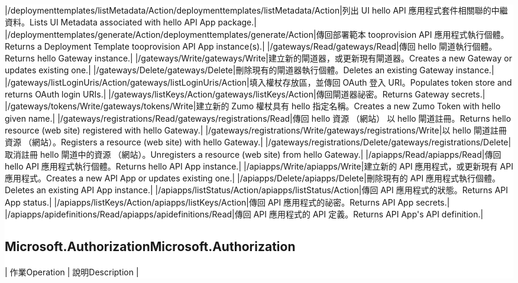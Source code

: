 |<span data-ttu-id="50cd5-386">/deploymenttemplates/listMetadata/Action</span><span class="sxs-lookup"><span data-stu-id="50cd5-386">/deploymenttemplates/listMetadata/Action</span></span>|<span data-ttu-id="50cd5-387">列出 UI hello API 應用程式套件相關聯的中繼資料。</span><span class="sxs-lookup"><span data-stu-id="50cd5-387">Lists UI Metadata associated with hello API App package.</span></span>|
|<span data-ttu-id="50cd5-388">/deploymenttemplates/generate/Action</span><span class="sxs-lookup"><span data-stu-id="50cd5-388">/deploymenttemplates/generate/Action</span></span>|<span data-ttu-id="50cd5-389">傳回部署範本 tooprovision API 應用程式執行個體。</span><span class="sxs-lookup"><span data-stu-id="50cd5-389">Returns a Deployment Template tooprovision API App instance(s).</span></span>|
|<span data-ttu-id="50cd5-390">/gateways/Read</span><span class="sxs-lookup"><span data-stu-id="50cd5-390">/gateways/Read</span></span>|<span data-ttu-id="50cd5-391">傳回 hello 閘道執行個體。</span><span class="sxs-lookup"><span data-stu-id="50cd5-391">Returns hello Gateway instance.</span></span>|
|<span data-ttu-id="50cd5-392">/gateways/Write</span><span class="sxs-lookup"><span data-stu-id="50cd5-392">/gateways/Write</span></span>|<span data-ttu-id="50cd5-393">建立新的閘道器，或更新現有閘道器。</span><span class="sxs-lookup"><span data-stu-id="50cd5-393">Creates a new Gateway or updates existing one.</span></span>|
|<span data-ttu-id="50cd5-394">/gateways/Delete</span><span class="sxs-lookup"><span data-stu-id="50cd5-394">/gateways/Delete</span></span>|<span data-ttu-id="50cd5-395">刪除現有的閘道器執行個體。</span><span class="sxs-lookup"><span data-stu-id="50cd5-395">Deletes an existing Gateway instance.</span></span>|
|<span data-ttu-id="50cd5-396">/gateways/listLoginUris/Action</span><span class="sxs-lookup"><span data-stu-id="50cd5-396">/gateways/listLoginUris/Action</span></span>|<span data-ttu-id="50cd5-397">填入權杖存放區，並傳回 OAuth 登入 URI。</span><span class="sxs-lookup"><span data-stu-id="50cd5-397">Populates token store and returns OAuth login URIs.</span></span>|
|<span data-ttu-id="50cd5-398">/gateways/listKeys/Action</span><span class="sxs-lookup"><span data-stu-id="50cd5-398">/gateways/listKeys/Action</span></span>|<span data-ttu-id="50cd5-399">傳回閘道器祕密。</span><span class="sxs-lookup"><span data-stu-id="50cd5-399">Returns Gateway secrets.</span></span>|
|<span data-ttu-id="50cd5-400">/gateways/tokens/Write</span><span class="sxs-lookup"><span data-stu-id="50cd5-400">/gateways/tokens/Write</span></span>|<span data-ttu-id="50cd5-401">建立新的 Zumo 權杖具有 hello 指定名稱。</span><span class="sxs-lookup"><span data-stu-id="50cd5-401">Creates a new Zumo Token with hello given name.</span></span>|
|<span data-ttu-id="50cd5-402">/gateways/registrations/Read</span><span class="sxs-lookup"><span data-stu-id="50cd5-402">/gateways/registrations/Read</span></span>|<span data-ttu-id="50cd5-403">傳回 hello 資源 （網站） 以 hello 閘道註冊。</span><span class="sxs-lookup"><span data-stu-id="50cd5-403">Returns hello resource (web site) registered with hello Gateway.</span></span>|
|<span data-ttu-id="50cd5-404">/gateways/registrations/Write</span><span class="sxs-lookup"><span data-stu-id="50cd5-404">/gateways/registrations/Write</span></span>|<span data-ttu-id="50cd5-405">以 hello 閘道註冊資源 （網站）。</span><span class="sxs-lookup"><span data-stu-id="50cd5-405">Registers a resource (web site) with hello Gateway.</span></span>|
|<span data-ttu-id="50cd5-406">/gateways/registrations/Delete</span><span class="sxs-lookup"><span data-stu-id="50cd5-406">/gateways/registrations/Delete</span></span>|<span data-ttu-id="50cd5-407">取消註冊 hello 閘道中的資源 （網站）。</span><span class="sxs-lookup"><span data-stu-id="50cd5-407">Unregisters a resource (web site) from hello Gateway.</span></span>|
|<span data-ttu-id="50cd5-408">/apiapps/Read</span><span class="sxs-lookup"><span data-stu-id="50cd5-408">/apiapps/Read</span></span>|<span data-ttu-id="50cd5-409">傳回 hello API 應用程式執行個體。</span><span class="sxs-lookup"><span data-stu-id="50cd5-409">Returns hello API App instance.</span></span>|
|<span data-ttu-id="50cd5-410">/apiapps/Write</span><span class="sxs-lookup"><span data-stu-id="50cd5-410">/apiapps/Write</span></span>|<span data-ttu-id="50cd5-411">建立新的 API 應用程式，或更新現有 API 應用程式。</span><span class="sxs-lookup"><span data-stu-id="50cd5-411">Creates a new API App or updates existing one.</span></span>|
|<span data-ttu-id="50cd5-412">/apiapps/Delete</span><span class="sxs-lookup"><span data-stu-id="50cd5-412">/apiapps/Delete</span></span>|<span data-ttu-id="50cd5-413">刪除現有的 API 應用程式執行個體。</span><span class="sxs-lookup"><span data-stu-id="50cd5-413">Deletes an existing API App instance.</span></span>|
|<span data-ttu-id="50cd5-414">/apiapps/listStatus/Action</span><span class="sxs-lookup"><span data-stu-id="50cd5-414">/apiapps/listStatus/Action</span></span>|<span data-ttu-id="50cd5-415">傳回 API 應用程式的狀態。</span><span class="sxs-lookup"><span data-stu-id="50cd5-415">Returns API App status.</span></span>|
|<span data-ttu-id="50cd5-416">/apiapps/listKeys/Action</span><span class="sxs-lookup"><span data-stu-id="50cd5-416">/apiapps/listKeys/Action</span></span>|<span data-ttu-id="50cd5-417">傳回 API 應用程式的祕密。</span><span class="sxs-lookup"><span data-stu-id="50cd5-417">Returns API App secrets.</span></span>|
|<span data-ttu-id="50cd5-418">/apiapps/apidefinitions/Read</span><span class="sxs-lookup"><span data-stu-id="50cd5-418">/apiapps/apidefinitions/Read</span></span>|<span data-ttu-id="50cd5-419">傳回 API 應用程式的 API 定義。</span><span class="sxs-lookup"><span data-stu-id="50cd5-419">Returns API App's API definition.</span></span>|

## <a name="microsoftauthorization"></a><span data-ttu-id="50cd5-420">Microsoft.Authorization</span><span class="sxs-lookup"><span data-stu-id="50cd5-420">Microsoft.Authorization</span></span>

| <span data-ttu-id="50cd5-421">作業</span><span class="sxs-lookup"><span data-stu-id="50cd5-421">Operation</span></span> | <span data-ttu-id="50cd5-422">說明</span><span class="sxs-lookup"><span data-stu-id="50cd5-422">Description</span></span> |